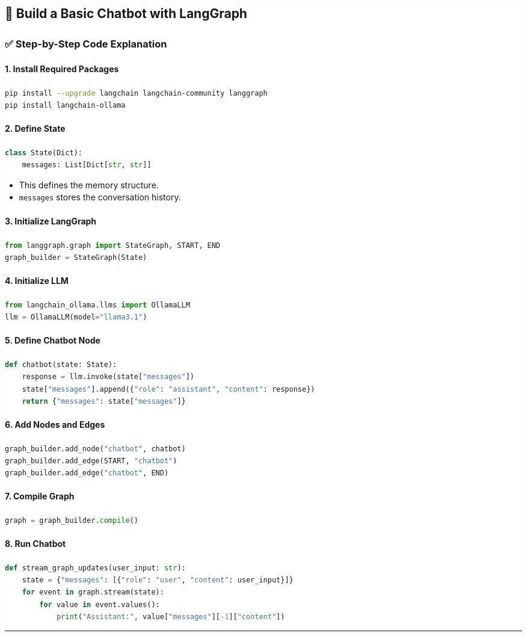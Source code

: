 
## 🧪 Build a Basic Chatbot with LangGraph

### ✅ Step-by-Step Code Explanation

#### 1. **Install Required Packages**
```bash
pip install --upgrade langchain langchain-community langgraph
pip install langchain-ollama
```

#### 2. **Define State**
```python
class State(Dict):
    messages: List[Dict[str, str]]
```
- This defines the memory structure.
- `messages` stores the conversation history.

#### 3. **Initialize LangGraph**
```python
from langgraph.graph import StateGraph, START, END
graph_builder = StateGraph(State)
```

#### 4. **Initialize LLM**
```python
from langchain_ollama.llms import OllamaLLM
llm = OllamaLLM(model="llama3.1")
```

#### 5. **Define Chatbot Node**
```python
def chatbot(state: State):
    response = llm.invoke(state["messages"])
    state["messages"].append({"role": "assistant", "content": response})
    return {"messages": state["messages"]}
```

#### 6. **Add Nodes and Edges**
```python
graph_builder.add_node("chatbot", chatbot)
graph_builder.add_edge(START, "chatbot")
graph_builder.add_edge("chatbot", END)
```

#### 7. **Compile Graph**
```python
graph = graph_builder.compile()
```

#### 8. **Run Chatbot**
```python
def stream_graph_updates(user_input: str):    
    state = {"messages": [{"role": "user", "content": user_input}]}
    for event in graph.stream(state):
        for value in event.values():
            print("Assistant:", value["messages"][-1]["content"])
```

---